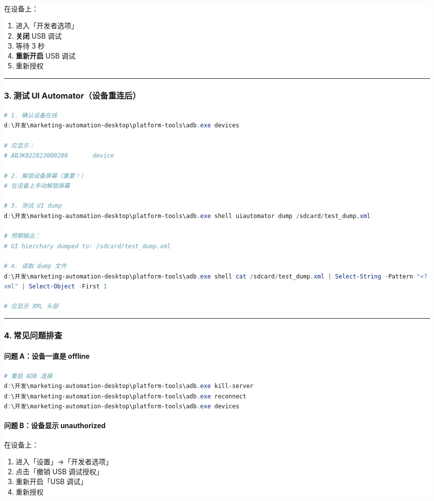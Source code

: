 在设备上：
1. 进入「开发者选项」
2. **关闭** USB 调试
3. 等待 3 秒
4. **重新开启** USB 调试
5. 重新授权

---

### 3. 测试 UI Automator（设备重连后）

```powershell
# 1. 确认设备在线
d:\开发\marketing-automation-desktop\platform-tools\adb.exe devices

# 应显示：
# ABJK022823000280       device

# 2. 解锁设备屏幕（重要！）
# 在设备上手动解锁屏幕

# 3. 测试 UI dump
d:\开发\marketing-automation-desktop\platform-tools\adb.exe shell uiautomator dump /sdcard/test_dump.xml

# 预期输出：
# UI hierchary dumped to: /sdcard/test_dump.xml

# 4. 读取 dump 文件
d:\开发\marketing-automation-desktop\platform-tools\adb.exe shell cat /sdcard/test_dump.xml | Select-String -Pattern "<?xml" | Select-Object -First 1

# 应显示 XML 头部
```

---

### 4. 常见问题排查

#### 问题 A：设备一直是 offline

```powershell
# 重启 ADB 连接
d:\开发\marketing-automation-desktop\platform-tools\adb.exe kill-server
d:\开发\marketing-automation-desktop\platform-tools\adb.exe reconnect
d:\开发\marketing-automation-desktop\platform-tools\adb.exe devices
```

#### 问题 B：设备显示 unauthorized

在设备上：
1. 进入「设置」→「开发者选项」
2. 点击「撤销 USB 调试授权」
3. 重新开启「USB 调试」
4. 重新授权
